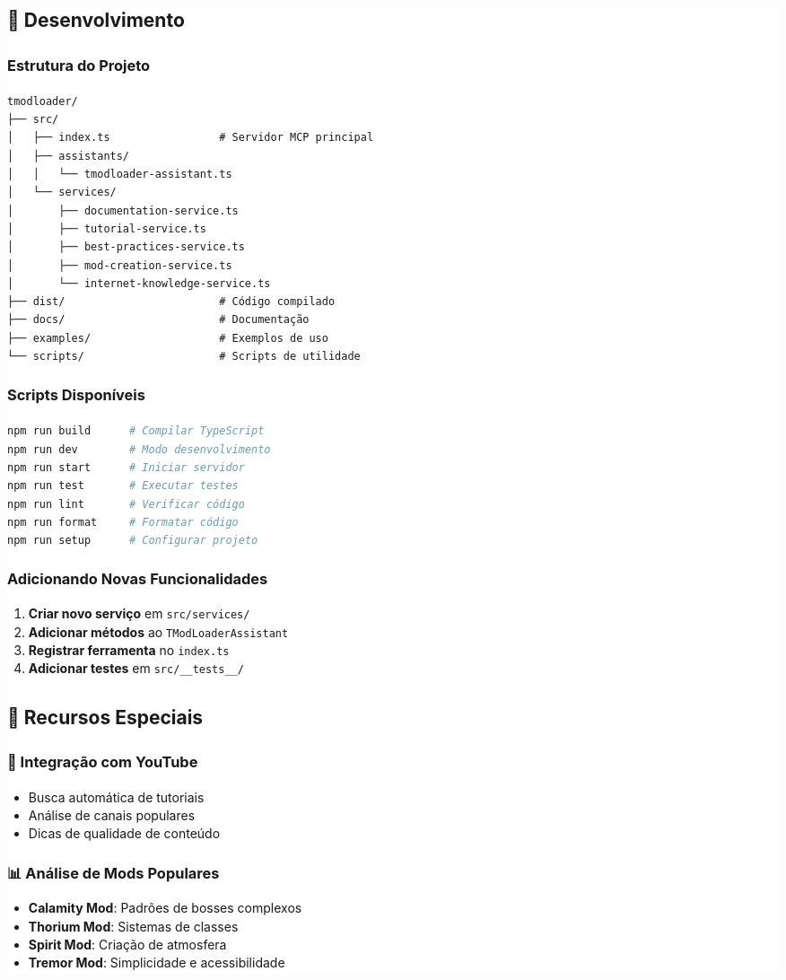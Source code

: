 ## 🔧 Desenvolvimento

### Estrutura do Projeto
```
tmodloader/
├── src/
│   ├── index.ts                 # Servidor MCP principal
│   ├── assistants/
│   │   └── tmodloader-assistant.ts
│   └── services/
│       ├── documentation-service.ts
│       ├── tutorial-service.ts
│       ├── best-practices-service.ts
│       ├── mod-creation-service.ts
│       └── internet-knowledge-service.ts
├── dist/                        # Código compilado
├── docs/                        # Documentação
├── examples/                    # Exemplos de uso
└── scripts/                     # Scripts de utilidade
```

### Scripts Disponíveis
```bash
npm run build      # Compilar TypeScript
npm run dev        # Modo desenvolvimento
npm run start      # Iniciar servidor
npm run test       # Executar testes
npm run lint       # Verificar código
npm run format     # Formatar código
npm run setup      # Configurar projeto
```

### Adicionando Novas Funcionalidades

1. **Criar novo serviço** em `src/services/`
2. **Adicionar métodos** ao `TModLoaderAssistant`
3. **Registrar ferramenta** no `index.ts`
4. **Adicionar testes** em `src/__tests__/`

## 🌟 Recursos Especiais

### 🎥 Integração com YouTube
- Busca automática de tutoriais
- Análise de canais populares
- Dicas de qualidade de conteúdo

### 📊 Análise de Mods Populares
- **Calamity Mod**: Padrões de bosses complexos
- **Thorium Mod**: Sistemas de classes
- **Spirit Mod**: Criação de atmosfera
- **Tremor Mod**: Simplicidade e acessibilidade
